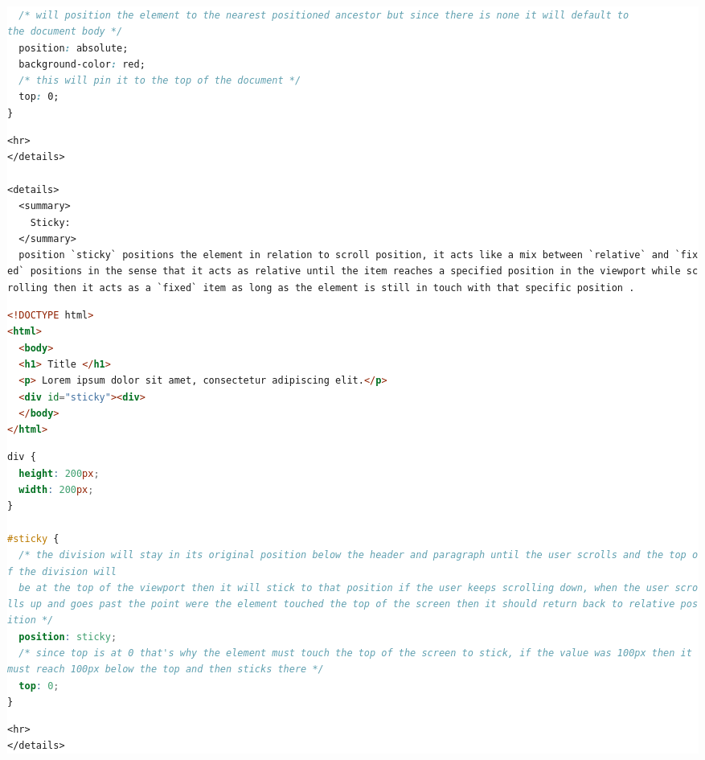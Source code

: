   ```css
    /* will position the element to the nearest positioned ancestor but since there is none it will default to
  the document body */
    position: absolute;
    background-color: red;
    /* this will pin it to the top of the document */
    top: 0;
  }
  ```

    <hr>
    </details>

    <details>
      <summary>
        Sticky:
      </summary>
      position `sticky` positions the element in relation to scroll position, it acts like a mix between `relative` and `fixed` positions in the sense that it acts as relative until the item reaches a specified position in the viewport while scrolling then it acts as a `fixed` item as long as the element is still in touch with that specific position .

  ```html
  <!DOCTYPE html>
  <html>
    <body>
    <h1> Title </h1>
    <p> Lorem ipsum dolor sit amet, consectetur adipiscing elit.</p>
    <div id="sticky"><div>
    </body>
  </html>
  ```

  ```css
  div {
    height: 200px;
    width: 200px;
  }

  #sticky {
    /* the division will stay in its original position below the header and paragraph until the user scrolls and the top of the division will 
    be at the top of the viewport then it will stick to that position if the user keeps scrolling down, when the user scrolls up and goes past the point were the element touched the top of the screen then it should return back to relative position */
    position: sticky;
    /* since top is at 0 that's why the element must touch the top of the screen to stick, if the value was 100px then it must reach 100px below the top and then sticks there */
    top: 0;
  }
  ```

    <hr>
    </details>
